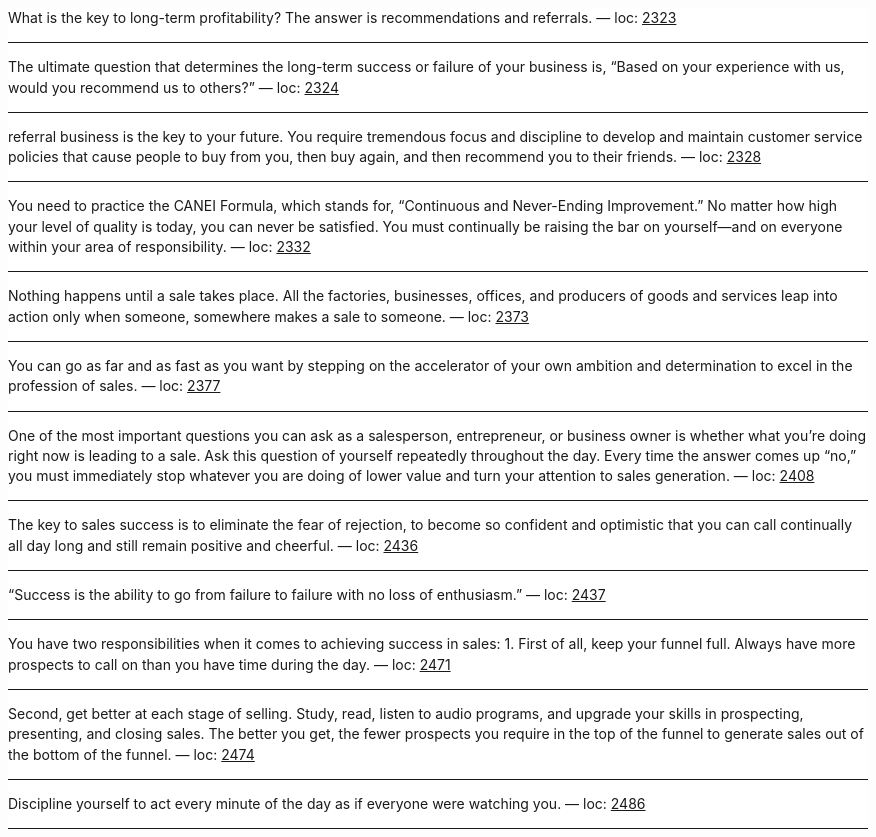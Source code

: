 What is the key to long-term profitability? The answer is recommendations and referrals. — loc: [2323]()

---
The ultimate question that determines the long-term success or failure of your business is, “Based on your experience with us, would you recommend us to others?” — loc: [2324]()

---
referral business is the key to your future. You require tremendous focus and discipline to develop and maintain customer service policies that cause people to buy from you, then buy again, and then recommend you to their friends. — loc: [2328]()

---
You need to practice the CANEI Formula, which stands for, “Continuous and Never-Ending Improvement.” No matter how high your level of quality is today, you can never be satisfied. You must continually be raising the bar on yourself—and on everyone within your area of responsibility. — loc: [2332]()

---
Nothing happens until a sale takes place. All the factories, businesses, offices, and producers of goods and services leap into action only when someone, somewhere makes a sale to someone. — loc: [2373]()

---
You can go as far and as fast as you want by stepping on the accelerator of your own ambition and determination to excel in the profession of sales. — loc: [2377]()

---
One of the most important questions you can ask as a salesperson, entrepreneur, or business owner is whether what you’re doing right now is leading to a sale. Ask this question of yourself repeatedly throughout the day. Every time the answer comes up “no,” you must immediately stop whatever you are doing of lower value and turn your attention to sales generation. — loc: [2408]()

---
The key to sales success is to eliminate the fear of rejection, to become so confident and optimistic that you can call continually all day long and still remain positive and cheerful. — loc: [2436]()

---
“Success is the ability to go from failure to failure with no loss of enthusiasm.” — loc: [2437]()

---
You have two responsibilities when it comes to achieving success in sales: 1. First of all, keep your funnel full. Always have more prospects to call on than you have time during the day. — loc: [2471]()

---
Second, get better at each stage of selling. Study, read, listen to audio programs, and upgrade your skills in prospecting, presenting, and closing sales. The better you get, the fewer prospects you require in the top of the funnel to generate sales out of the bottom of the funnel. — loc: [2474]()

---
Discipline yourself to act every minute of the day as if everyone were watching you. — loc: [2486]()

---